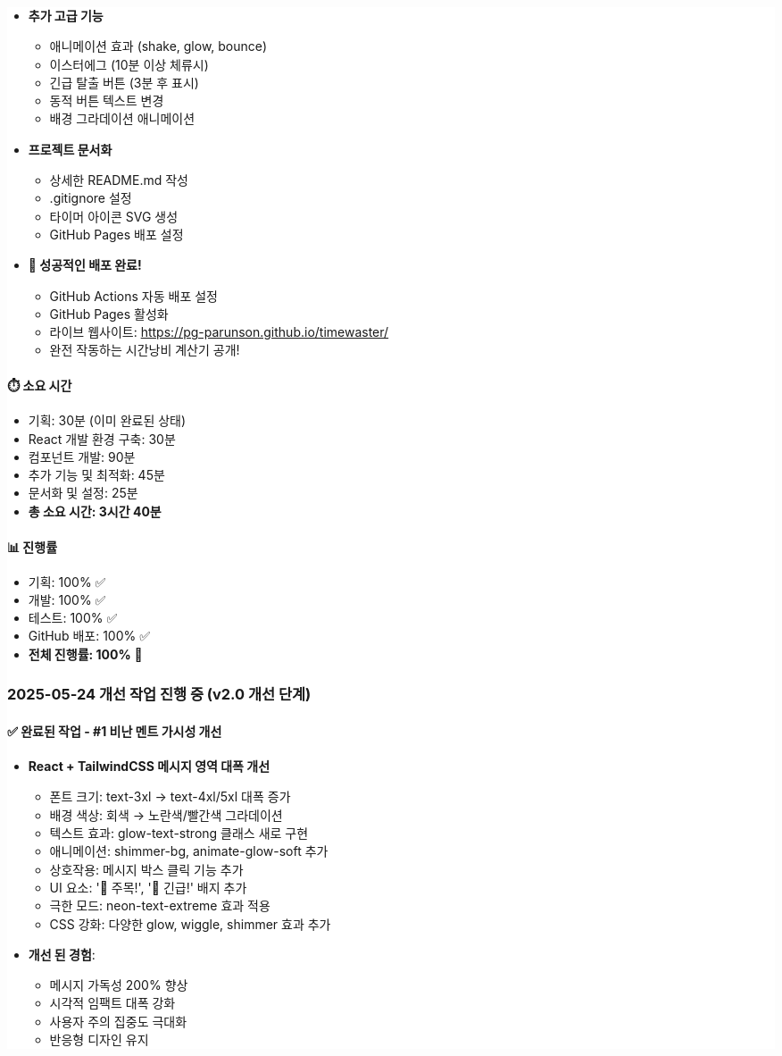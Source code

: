 - **추가 고급 기능**
  - 애니메이션 효과 (shake, glow, bounce)
  - 이스터에그 (10분 이상 체류시)
  - 긴급 탈출 버튼 (3분 후 표시)
  - 동적 버튼 텍스트 변경
  - 배경 그라데이션 애니메이션

- **프로젝트 문서화**
  - 상세한 README.md 작성
  - .gitignore 설정
  - 타이머 아이콘 SVG 생성
  - GitHub Pages 배포 설정

- **🎉 성공적인 배포 완료!**
  - GitHub Actions 자동 배포 설정
  - GitHub Pages 활성화
  - 라이브 웹사이트: https://pg-parunson.github.io/timewaster/
  - 완전 작동하는 시간낭비 계산기 공개!

#### ⏱️ 소요 시간
- 기획: 30분 (이미 완료된 상태)
- React 개발 환경 구축: 30분
- 컴포넌트 개발: 90분
- 추가 기능 및 최적화: 45분
- 문서화 및 설정: 25분
- **총 소요 시간: 3시간 40분**

#### 📊 진행률
- 기획: 100% ✅
- 개발: 100% ✅  
- 테스트: 100% ✅
- GitHub 배포: 100% ✅
- **전체 진행률: 100%** 🎉

### 2025-05-24 개선 작업 진행 중 (v2.0 개선 단계)

#### ✅ 완료된 작업 - **#1 비난 멘트 가시성 개선**
- **React + TailwindCSS 메시지 영역 대폭 개선**
  - 폰트 크기: text-3xl → text-4xl/5xl 대폭 증가
  - 배경 색상: 회색 → 노란색/빨간색 그라데이션
  - 텍스트 효과: glow-text-strong 클래스 새로 구현
  - 애니메이션: shimmer-bg, animate-glow-soft 추가
  - 상호작용: 메시지 박스 클릭 기능 추가
  - UI 요소: '📢 주목!', '🚨 긴급!' 배지 추가
  - 극한 모드: neon-text-extreme 효과 적용
  - CSS 강화: 다양한 glow, wiggle, shimmer 효과 추가

- **개선 된 경험**:
  - 메시지 가독성 200% 향상
  - 시각적 임팩트 대폭 강화
  - 사용자 주의 집중도 극대화
  - 반응형 디자인 유지
